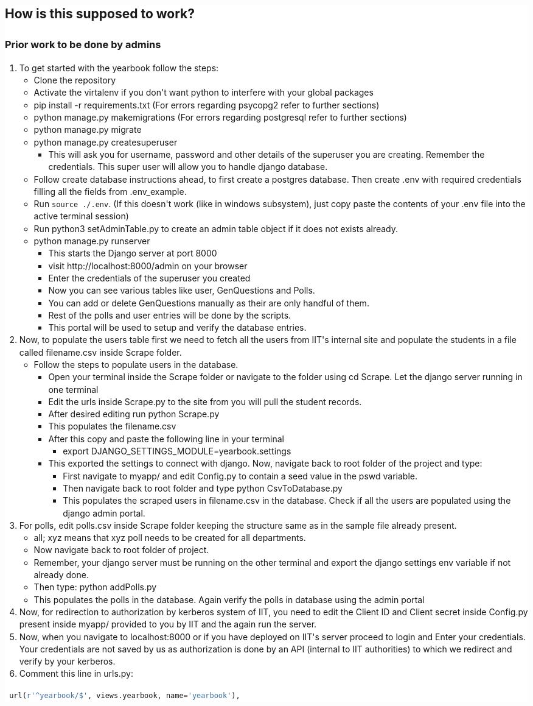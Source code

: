 
## How is this supposed to work?
### Prior work to be done by admins
1. To get started with the yearbook follow the steps:
   * Clone the repository
   * Activate the virtalenv if you don't want python to interfere with your global packages
   * pip install -r requirements.txt (For errors regarding psycopg2 refer to further sections)
   * python manage.py makemigrations (For errors regarding postgresql refer to further sections)
   * python manage.py migrate
   * python manage.py createsuperuser
        * This will ask you for username, password and other details of the superuser you are creating. Remember the credentials. This             super user will allow you to handle django database.
   * Follow create database instructions ahead, to first create a postgres database. Then create .env with required credentials filling all the fields from .env_example.
   * Run `source ./.env`. (If this doesn't work (like in windows subsystem), just copy paste the contents of your .env file into the active terminal session)
   * Run python3 setAdminTable.py to create an admin table object if it does not exists already.
   * python manage.py runserver
        * This starts the Django server at port 8000
        * visit http://localhost:8000/admin on your browser
        * Enter the credentials of the superuser you created
        * Now you can see various tables like user, GenQuestions and Polls.
        * You can add or delete GenQuestions manually as their are only handful of them.
        * Rest of the polls and user entries will be done by the scripts.
        * This portal will be used to setup and verify the database entries.
2. Now, to populate the users table first we need to fetch all the users from IIT's internal site and populate the students in a file called filename.csv inside Scrape folder.
   * Follow the steps to populate users in the database.
        * Open your terminal inside the Scrape folder or navigate to the folder using cd Scrape. Let the django server running in one             terminal
        * Edit the urls inside Scrape.py to the site from you will pull the student records.
        * After desired editing run python Scrape.py 
        * This populates the filename.csv
        * After this copy and paste the following line in your terminal
            * export DJANGO_SETTINGS_MODULE=yearbook.settings
        * This exported the settings to connect with django. Now, navigate back to root folder of the project and type:
            * First navigate to myapp/ and edit Config.py to contain a seed value in the pswd variable.
            * Then navigate back to root folder and type python CsvToDatabase.py
            * This populates the scraped users in filename.csv in the database. Check if all the users are populated using the django                 admin portal.
3. For polls, edit polls.csv inside Scrape folder keeping the structure same as in the sample file already present.
     * all; xyz means that xyz poll needs to be created for all departments.
     * Now navigate back to root folder of project.
     * Remember, your django server must be running on the other terminal and export the django settings env variable if not already done.
     * Then type: python addPolls.py
     * This populates the polls in the database. Again verify the polls in database using the admin portal
4. Now, for redirection to authorization by kerberos system of IIT, you need to edit the Client ID and Client secret inside Config.py      present inside myapp/ provided to you by IIT and the again run the server.
5. Now, when you navigate to localhost:8000 or if you have deployed on IIT's server proceed to login and Enter your credentials. Your      credentials are not saved by us as authorization is done by an API (internal to IIT authorities) to which we redirect and verify by      your kerberos. 
6. Comment this line in urls.py:
```python
 url(r'^yearbook/$', views.yearbook, name='yearbook'),
```
